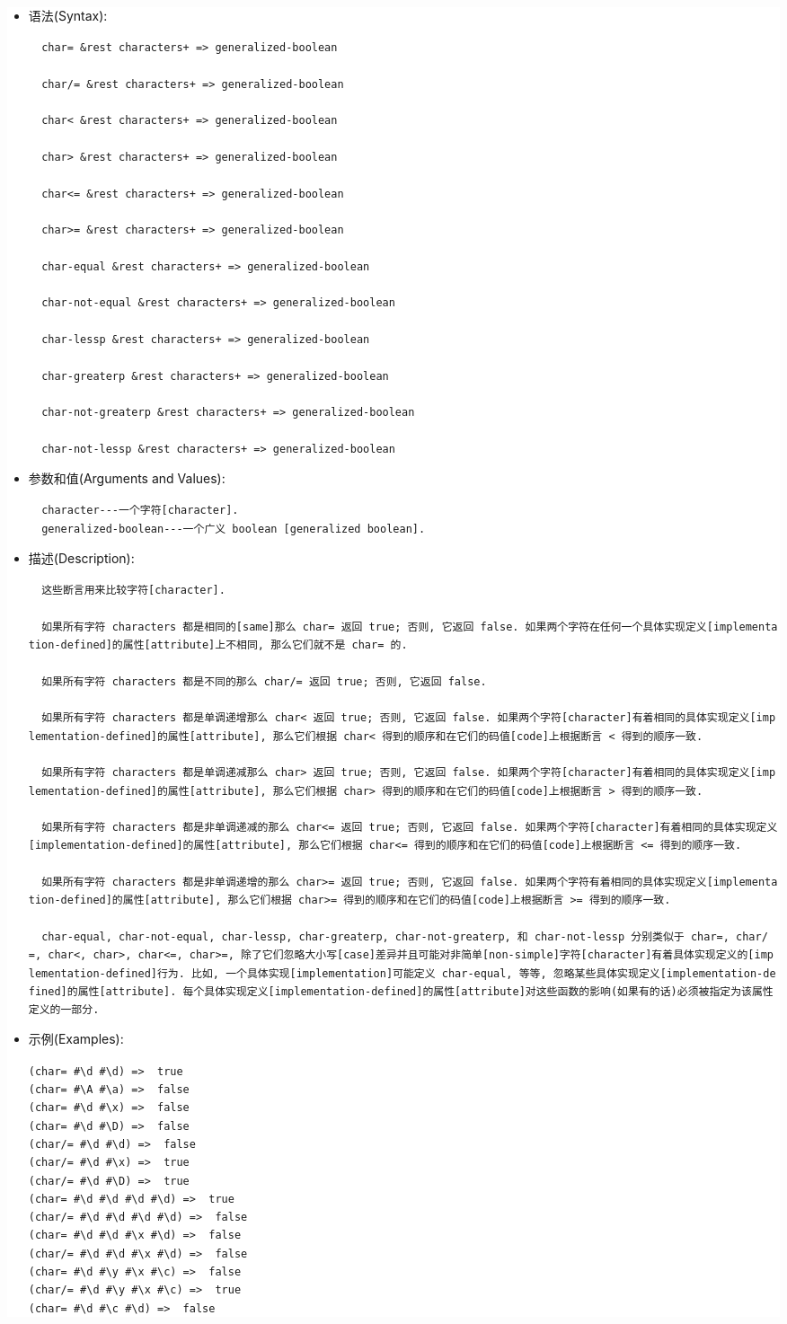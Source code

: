* 语法(Syntax):

        char= &rest characters+ => generalized-boolean

        char/= &rest characters+ => generalized-boolean

        char< &rest characters+ => generalized-boolean

        char> &rest characters+ => generalized-boolean

        char<= &rest characters+ => generalized-boolean

        char>= &rest characters+ => generalized-boolean

        char-equal &rest characters+ => generalized-boolean

        char-not-equal &rest characters+ => generalized-boolean

        char-lessp &rest characters+ => generalized-boolean

        char-greaterp &rest characters+ => generalized-boolean

        char-not-greaterp &rest characters+ => generalized-boolean

        char-not-lessp &rest characters+ => generalized-boolean

* 参数和值(Arguments and Values):

        character---一个字符[character].
        generalized-boolean---一个广义 boolean [generalized boolean].

* 描述(Description):

        这些断言用来比较字符[character].

        如果所有字符 characters 都是相同的[same]那么 char= 返回 true; 否则, 它返回 false. 如果两个字符在任何一个具体实现定义[implementation-defined]的属性[attribute]上不相同, 那么它们就不是 char= 的.

        如果所有字符 characters 都是不同的那么 char/= 返回 true; 否则, 它返回 false.

        如果所有字符 characters 都是单调递增那么 char< 返回 true; 否则, 它返回 false. 如果两个字符[character]有着相同的具体实现定义[implementation-defined]的属性[attribute], 那么它们根据 char< 得到的顺序和在它们的码值[code]上根据断言 < 得到的顺序一致.

        如果所有字符 characters 都是单调递减那么 char> 返回 true; 否则, 它返回 false. 如果两个字符[character]有着相同的具体实现定义[implementation-defined]的属性[attribute], 那么它们根据 char> 得到的顺序和在它们的码值[code]上根据断言 > 得到的顺序一致.

        如果所有字符 characters 都是非单调递减的那么 char<= 返回 true; 否则, 它返回 false. 如果两个字符[character]有着相同的具体实现定义[implementation-defined]的属性[attribute], 那么它们根据 char<= 得到的顺序和在它们的码值[code]上根据断言 <= 得到的顺序一致.

        如果所有字符 characters 都是非单调递增的那么 char>= 返回 true; 否则, 它返回 false. 如果两个字符有着相同的具体实现定义[implementation-defined]的属性[attribute], 那么它们根据 char>= 得到的顺序和在它们的码值[code]上根据断言 >= 得到的顺序一致.

        char-equal, char-not-equal, char-lessp, char-greaterp, char-not-greaterp, 和 char-not-lessp 分别类似于 char=, char/=, char<, char>, char<=, char>=, 除了它们忽略大小写[case]差异并且可能对非简单[non-simple]字符[character]有着具体实现定义的[implementation-defined]行为. 比如, 一个具体实现[implementation]可能定义 char-equal, 等等, 忽略某些具体实现定义[implementation-defined]的属性[attribute]. 每个具体实现定义[implementation-defined]的属性[attribute]对这些函数的影响(如果有的话)必须被指定为该属性定义的一部分.

* 示例(Examples):

    ```LISP
    (char= #\d #\d) =>  true
    (char= #\A #\a) =>  false
    (char= #\d #\x) =>  false
    (char= #\d #\D) =>  false
    (char/= #\d #\d) =>  false
    (char/= #\d #\x) =>  true
    (char/= #\d #\D) =>  true
    (char= #\d #\d #\d #\d) =>  true
    (char/= #\d #\d #\d #\d) =>  false
    (char= #\d #\d #\x #\d) =>  false
    (char/= #\d #\d #\x #\d) =>  false
    (char= #\d #\y #\x #\c) =>  false
    (char/= #\d #\y #\x #\c) =>  true
    (char= #\d #\c #\d) =>  false